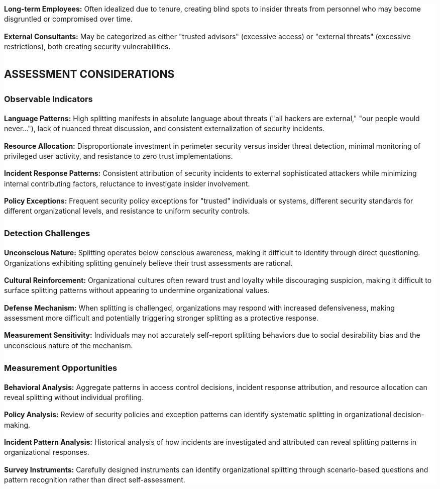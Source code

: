 **Long-term Employees:** Often idealized due to tenure, creating blind spots to insider threats from personnel who may become disgruntled or compromised over time.

**External Consultants:** May be categorized as either "trusted advisors" (excessive access) or "external threats" (excessive restrictions), both creating security vulnerabilities.

## ASSESSMENT CONSIDERATIONS

### Observable Indicators

**Language Patterns:** High splitting manifests in absolute language about threats ("all hackers are external," "our people would never..."), lack of nuanced threat discussion, and consistent externalization of security incidents.

**Resource Allocation:** Disproportionate investment in perimeter security versus insider threat detection, minimal monitoring of privileged user activity, and resistance to zero trust implementations.

**Incident Response Patterns:** Consistent attribution of security incidents to external sophisticated attackers while minimizing internal contributing factors, reluctance to investigate insider involvement.

**Policy Exceptions:** Frequent security policy exceptions for "trusted" individuals or systems, different security standards for different organizational levels, and resistance to uniform security controls.

### Detection Challenges

**Unconscious Nature:** Splitting operates below conscious awareness, making it difficult to identify through direct questioning. Organizations exhibiting splitting genuinely believe their trust assessments are rational.

**Cultural Reinforcement:** Organizational cultures often reward trust and loyalty while discouraging suspicion, making it difficult to surface splitting patterns without appearing to undermine organizational values.

**Defense Mechanism:** When splitting is challenged, organizations may respond with increased defensiveness, making assessment more difficult and potentially triggering stronger splitting as a protective response.

**Measurement Sensitivity:** Individuals may not accurately self-report splitting behaviors due to social desirability bias and the unconscious nature of the mechanism.

### Measurement Opportunities

**Behavioral Analysis:** Aggregate patterns in access control decisions, incident response attribution, and resource allocation can reveal splitting without individual profiling.

**Policy Analysis:** Review of security policies and exception patterns can identify systematic splitting in organizational decision-making.

**Incident Pattern Analysis:** Historical analysis of how incidents are investigated and attributed can reveal splitting patterns in organizational responses.

**Survey Instruments:** Carefully designed instruments can identify organizational splitting through scenario-based questions and pattern recognition rather than direct self-assessment.
